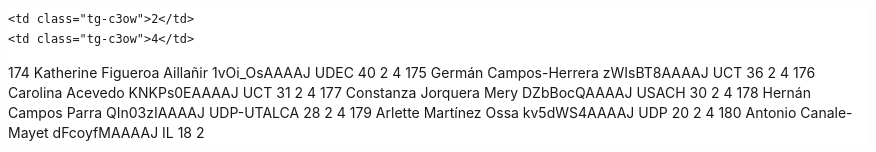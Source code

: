     <td class="tg-c3ow">2</td>
    <td class="tg-c3ow">4</td>
  </tr>
  <tr>
    <td class="tg-c3ow">174</td>
    <td class="tg-0pky">Katherine Figueroa Aillañir</td>
    <td class="tg-0pky">1vOi_OsAAAAJ</td>
    <td class="tg-0pky">UDEC</td>
    <td class="tg-c3ow">40</td>
    <td class="tg-c3ow">2</td>
    <td class="tg-c3ow">4</td>
  </tr>
  <tr>
    <td class="tg-c3ow">175</td>
    <td class="tg-0pky">Germán Campos-Herrera</td>
    <td class="tg-0pky">zWIsBT8AAAAJ</td>
    <td class="tg-0pky">UCT</td>
    <td class="tg-c3ow">36</td>
    <td class="tg-c3ow">2</td>
    <td class="tg-c3ow">4</td>
  </tr>
  <tr>
    <td class="tg-c3ow">176</td>
    <td class="tg-0pky">Carolina Acevedo</td>
    <td class="tg-0pky">KNKPs0EAAAAJ</td>
    <td class="tg-0pky">UCT</td>
    <td class="tg-c3ow">31</td>
    <td class="tg-c3ow">2</td>
    <td class="tg-c3ow">4</td>
  </tr>
  <tr>
    <td class="tg-c3ow">177</td>
    <td class="tg-0pky">Constanza Jorquera Mery</td>
    <td class="tg-0pky">DZbBocQAAAAJ</td>
    <td class="tg-0pky">USACH</td>
    <td class="tg-c3ow">30</td>
    <td class="tg-c3ow">2</td>
    <td class="tg-c3ow">4</td>
  </tr>
  <tr>
    <td class="tg-c3ow">178</td>
    <td class="tg-0pky">Hernán Campos Parra</td>
    <td class="tg-0pky">QIn03zIAAAAJ</td>
    <td class="tg-0pky">UDP-UTALCA</td>
    <td class="tg-c3ow">28</td>
    <td class="tg-c3ow">2</td>
    <td class="tg-c3ow">4</td>
  </tr>
  <tr>
    <td class="tg-c3ow">179</td>
    <td class="tg-0pky">Arlette Martínez Ossa</td>
    <td class="tg-0pky">kv5dWS4AAAAJ</td>
    <td class="tg-0pky">UDP</td>
    <td class="tg-c3ow">20</td>
    <td class="tg-c3ow">2</td>
    <td class="tg-c3ow">4</td>
  </tr>
  <tr>
    <td class="tg-c3ow">180</td>
    <td class="tg-0pky">Antonio Canale-Mayet</td>
    <td class="tg-0pky">dFcoyfMAAAAJ</td>
    <td class="tg-0pky">IL</td>
    <td class="tg-c3ow">18</td>
    <td class="tg-c3ow">2</td>